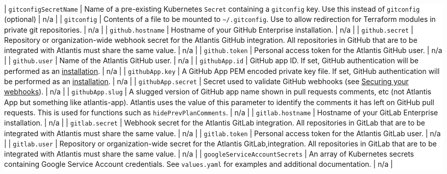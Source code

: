 | `gitconfigSecretName`                               | Name of a pre-existing Kubernetes `Secret` containing a `gitconfig` key. Use this instead of `gitconfig` (optional)                                                                                                                                                                                         | n/a                   |
| `gitconfig`                                         | Contents of a file to be mounted to `~/.gitconfig`.  Use to allow redirection for Terraform modules in private git repositories.                                                                                                                                                                            | n/a                   |
| `github.hostname`                                   | Hostname of your GitHub Enterprise installation.                                                                                                                                                                                                                                                            | n/a                   |
| `github.secret`                                     | Repository or organization-wide webhook secret for the Atlantis GitHub integration. All repositories in GitHub that are to be integrated with Atlantis must share the same value.                                                                                                                           | n/a                   |
| `github.token`                                      | Personal access token for the Atlantis GitHub user.                                                                                                                                                                                                                                                         | n/a                   |
| `github.user`                                       | Name of the Atlantis GitHub user.                                                                                                                                                                                                                                                                           | n/a                   |
| `githubApp.id`                                      | GitHub app ID. If set, GitHub authentication will be performed as an [installation](https://developer.github.com/v3/apps/installations/).                                                                                                                                                                   | n/a                   |
| `githubApp.key`                                     | A GitHub App PEM encoded private key file. If set, GitHub authentication will be performed as an [installation]((https://developer.github.com/v3/apps/installations/)).                                                                                                                                     | n/a                   |
| `githubApp.secret`                                  | Secret used to validate GitHub webhooks (see [Securing your webhooks](https://developer.github.com/webhooks/securing/)).                                                                                                                                                                                    | n/a                   |
| `githubApp.slug`                                    | A slugged version of GitHub app name shown in pull requests comments, etc (not Atlantis App but something like atlantis-app). Atlantis uses the value of this parameter to identify the comments it has left on GitHub pull requests. This is used for functions such as `hidePrevPlanComments`.            | n/a                   |
| `gitlab.hostname`                                   | Hostname of your GitLab Enterprise installation.                                                                                                                                                                                                                                                            | n/a                   |
| `gitlab.secret`                                     | Webhook secret for the Atlantis GitLab integration. All repositories in GitLab that are to be integrated with Atlantis must share the same value.                                                                                                                                                           | n/a                   |
| `gitlab.token`                                      | Personal access token for the Atlantis GitLab user.                                                                                                                                                                                                                                                         | n/a                   |
| `gitlab.user`                                       | Repository or organization-wide secret for the Atlantis GitLab,integration. All repositories in GitLab that are to be integrated with Atlantis must share the same value.                                                                                                                                   | n/a                   |
| `googleServiceAccountSecrets`                       | An array of Kubernetes secrets containing Google Service Account credentials. See `values.yaml` for examples and additional documentation.                                                                                                                                                                  | n/a                   |